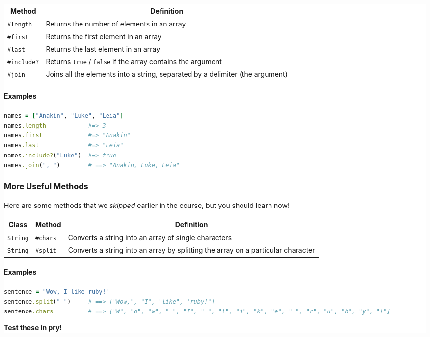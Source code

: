 Method        | Definition
--------------|-----------
`#length`     | Returns the number of elements in an array
`#first`      | Returns the first element in an array
`#last`       | Returns the last element in an array
`#include?`   | Returns `true` / `false` if the array contains the argument
`#join`       | Joins all the elements into a string, separated by a delimiter (the argument)

#### Examples
```ruby
names = ["Anakin", "Luke", "Leia"]
names.length            #=> 3
names.first             #=> "Anakin"
names.last              #=> "Leia"
names.include?("Luke")  #=> true
names.join(", ")        # ==> "Anakin, Luke, Leia"
```

### More Useful Methods

Here are some methods that we *skipped* earlier in the course, but you should learn now!

Class    | Method      | Definition
---------|-------------|-----------
`String` | `#chars`    | Converts a string into an array of single characters
`String` | `#split`    | Converts a string into an array by splitting the array on a particular character

#### Examples
```ruby
sentence = "Wow, I like ruby!"
sentence.split(" ")     # ==> ["Wow,", "I", "like", "ruby!"]
sentence.chars          # ==> ["W", "o", "w", " ", "I", " ", "l", "i", "k", "e", " ", "r", "u", "b", "y", "!"]
```

**Test these in pry!**


[array-docs]: https://ruby-doc.org/core-2.3.1/Array.html